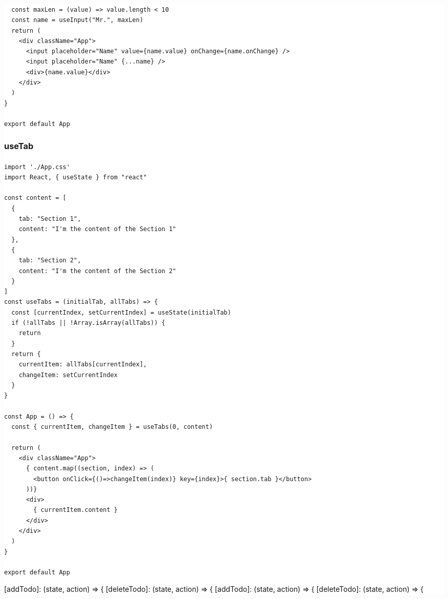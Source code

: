 ```react
  const maxLen = (value) => value.length < 10
  const name = useInput("Mr.", maxLen)
  return (
    <div className="App">
      <input placeholder="Name" value={name.value} onChange={name.onChange} />
      <input placeholder="Name" {...name} />
      <div>{name.value}</div>
    </div>
  )
}

export default App
```

### useTab

```react
import './App.css'
import React, { useState } from "react"

const content = [
  {
    tab: "Section 1",
    content: "I'm the content of the Section 1"
  },
  {
    tab: "Section 2",
    content: "I'm the content of the Section 2"
  }
]
const useTabs = (initialTab, allTabs) => {
  const [currentIndex, setCurrentIndex] = useState(initialTab)
  if (!allTabs || !Array.isArray(allTabs)) {
    return
  }
  return {
    currentItem: allTabs[currentIndex],
    changeItem: setCurrentIndex
  }
}

const App = () => {
  const { currentItem, changeItem } = useTabs(0, content)

  return (
    <div className="App">
      { content.map((section, index) => (
        <button onClick={()=>changeItem(index)} key={index}>{ section.tab }</button>
      ))}
      <div>
        { currentItem.content }
      </div>
    </div>
  )
}

export default App
```


  [addTodo]: (state, action) => {
  [deleteTodo]: (state, action) => {
  [addTodo]: (state, action) => {
  [deleteTodo]: (state, action) => {